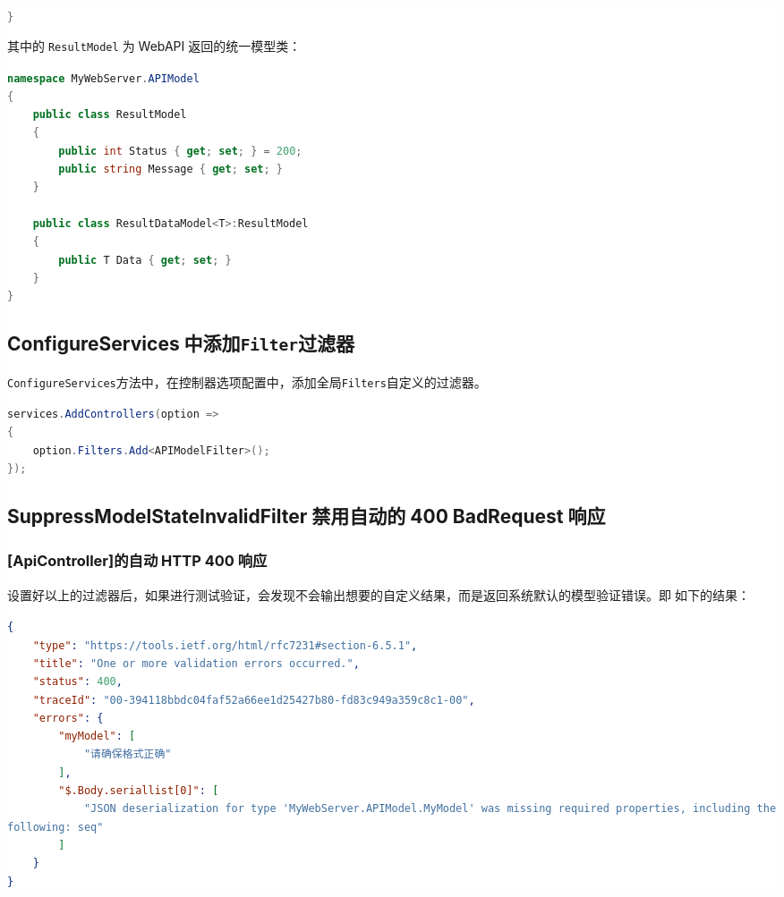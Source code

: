 ```C#
}
```

其中的 `ResultModel` 为 WebAPI 返回的统一模型类：

```C#
namespace MyWebServer.APIModel
{
    public class ResultModel
    {
        public int Status { get; set; } = 200;
        public string Message { get; set; }
    }

    public class ResultDataModel<T>:ResultModel
    {
        public T Data { get; set; }
    }
}
```

## ConfigureServices 中添加`Filter`过滤器

`ConfigureServices`方法中，在控制器选项配置中，添加全局`Filters`自定义的过滤器。

```C#
services.AddControllers(option =>
{
    option.Filters.Add<APIModelFilter>();
});
```

## SuppressModelStateInvalidFilter 禁用自动的 400 BadRequest 响应

### [ApiController]的自动 HTTP 400 响应

设置好以上的过滤器后，如果进行测试验证，会发现不会输出想要的自定义结果，而是返回系统默认的模型验证错误。即 如下的结果：

```json
{
    "type": "https://tools.ietf.org/html/rfc7231#section-6.5.1",
    "title": "One or more validation errors occurred.",
    "status": 400,
    "traceId": "00-394118bbdc04faf52a66ee1d25427b80-fd83c949a359c8c1-00",
    "errors": {
        "myModel": [
            "请确保格式正确"
        ],
        "$.Body.seriallist[0]": [
            "JSON deserialization for type 'MyWebServer.APIModel.MyModel' was missing required properties, including the following: seq"
        ]
    }
}
```
